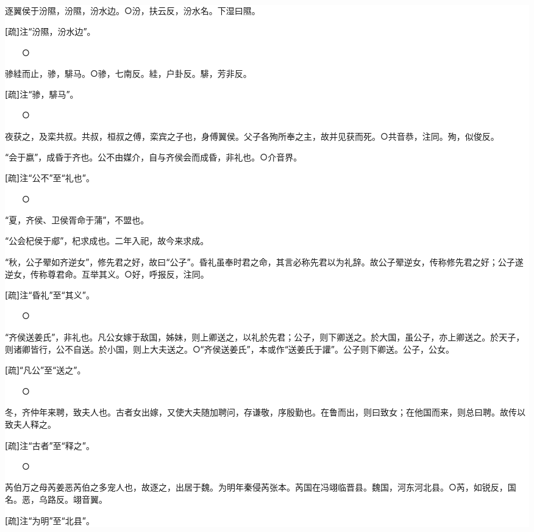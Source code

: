 逐翼侯于汾隰，<span class="q">汾隰，汾水边。○汾，扶云反，汾水名。下湿曰隰。</span>

[疏]注“汾隰，汾水边”。



　　○



骖絓而止，<span class="q">骖，騑马。○骖，七南反。絓，户卦反。騑，芳非反。</span>

[疏]注“骖，騑马”。



　　○



夜获之，及栾共叔。<span class="q">共叔，桓叔之傅，栾宾之子也，身傅翼侯。父子各殉所奉之主，故并见获而死。○共音恭，注同。殉，似俊反。</span>

“会于嬴”，成昏于齐也。<span class="q">公不由媒介，自与齐侯会而成昏，非礼也。○介音界。</span>

[疏]注“公不”至“礼也”。



　　○



“夏，齐侯、卫侯胥命于蒲”，不盟也。

“公会杞侯于郕”，杞求成也。<span class="q">二年入祀，故今来求成。</span>

“秋，公子翚如齐逆女”，修先君之好，故曰“公子”。昏礼虽奉时君之命，其言必称先君以为礼辞。故公子翚逆女，传称修先君之好；公子遂逆女，传称尊君命。互举其义。○好，呼报反，注同。

[疏]注“昏礼”至“其义”。



　　○



“齐侯送姜氏”，非礼也。凡公女嫁于敌国，姊妹，则上卿送之，以礼於先君；公子，则下卿送之。於大国，虽公子，亦上卿送之。於天子，则诸卿皆行，公不自送。於小国，则上大夫送之。<span class="q">○“齐侯送姜氏”，本或作“送姜氏于讙”。公子则下卿送。公子，公女。</span>

[疏]“凡公”至“送之”。



　　○



冬，齐仲年来聘，致夫人也。<span class="q">古者女出嫁，又使大夫随加聘问，存谦敬，序殷勤也。在鲁而出，则曰致女；在他国而来，则总曰聘。故传以致夫人释之。</span>

[疏]注“古者”至“释之”。



　　○



芮伯万之母芮姜恶芮伯之多宠人也，故逐之，出居于魏。<span class="q">为明年秦侵芮张本。芮国在冯翊临晋县。魏国，河东河北县。○芮，如锐反，国名。恶，乌路反。翊音翼。</span>

[疏]注“为明”至“北县”。


